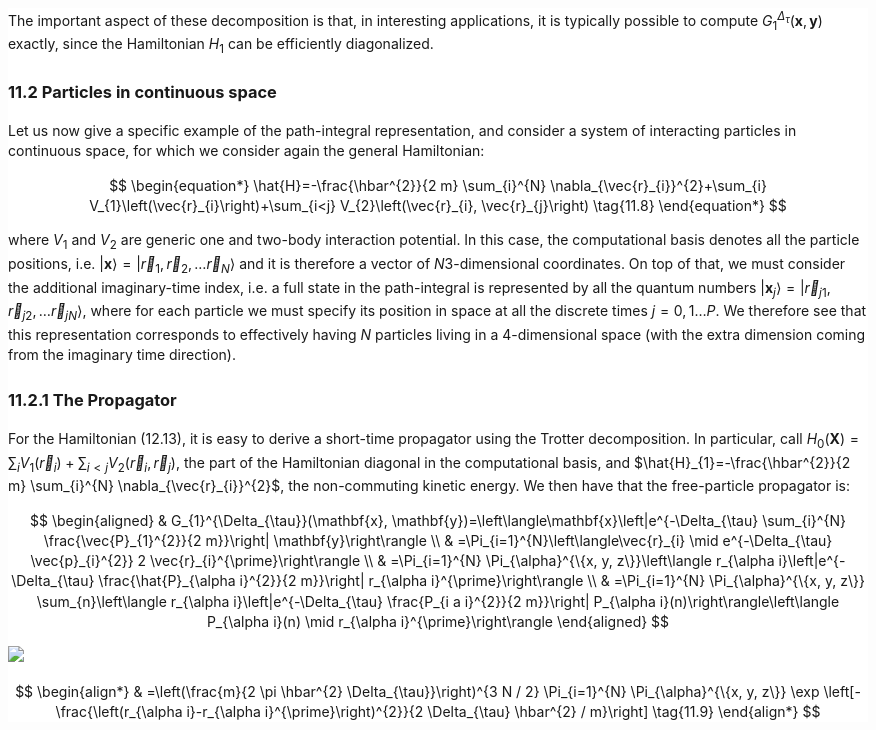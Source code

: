 The important aspect of these decomposition is that, in interesting applications, it is typically possible to compute $G_{1}^{\Delta_{\tau}}(\mathbf{x}, \mathbf{y})$ exactly, since the Hamiltonian $H_{1}$ can be efficiently diagonalized.

### 11.2 Particles in continuous space

Let us now give a specific example of the path-integral representation, and consider a system of interacting particles in continuous space, for which we consider again the general Hamiltonian:

$$
\begin{equation*}
\hat{H}=-\frac{\hbar^{2}}{2 m} \sum_{i}^{N} \nabla_{\vec{r}_{i}}^{2}+\sum_{i} V_{1}\left(\vec{r}_{i}\right)+\sum_{i<j} V_{2}\left(\vec{r}_{i}, \vec{r}_{j}\right) \tag{11.8}
\end{equation*}
$$

where $V_{1}$ and $V_{2}$ are generic one and two-body interaction potential. In this case, the computational basis denotes all the particle positions, i.e. $|\mathbf{x}\rangle=\left|\vec{r}_{1}, \vec{r}_{2}, \ldots \vec{r}_{N}\right\rangle$ and it is therefore a vector of $N 3$-dimensional coordinates. On top of that, we must consider the additional imaginary-time index, i.e. a full state in the path-integral is represented by all the quantum numbers $\left|\mathbf{x}_{j}\right\rangle=\left|\vec{r}_{j 1}, \vec{r}_{j 2}, \ldots \vec{r}_{j N}\right\rangle$, where for each particle we must specify its position in space at all the discrete times $j=0,1 \ldots P$. We therefore see that this representation corresponds to effectively having $N$ particles living in a 4-dimensional space (with the extra dimension coming from the imaginary time direction).

### 11.2.1 The Propagator

For the Hamiltonian (12.13), it is easy to derive a short-time propagator using the Trotter decomposition. In particular, call $H_{0}(\mathbf{X})=\sum_{i} V_{1}\left(\vec{r}_{i}\right)+\sum_{i<j} V_{2}\left(\vec{r}_{i}, \vec{r}_{j}\right)$, the part of the Hamiltonian diagonal in the computational basis, and $\hat{H}_{1}=-\frac{\hbar^{2}}{2 m} \sum_{i}^{N} \nabla_{\vec{r}_{i}}^{2}$, the non-commuting kinetic energy. We then have that the free-particle propagator is:

$$
\begin{aligned}
& G_{1}^{\Delta_{\tau}}(\mathbf{x}, \mathbf{y})=\left\langle\mathbf{x}\left|e^{-\Delta_{\tau} \sum_{i}^{N} \frac{\vec{P}_{1}^{2}}{2 m}}\right| \mathbf{y}\right\rangle \\
& =\Pi_{i=1}^{N}\left\langle\vec{r}_{i} \mid e^{-\Delta_{\tau} \vec{p}_{i}^{2}} 2 \vec{r}_{i}^{\prime}\right\rangle \\
& =\Pi_{i=1}^{N} \Pi_{\alpha}^{\{x, y, z\}}\left\langle r_{\alpha i}\left|e^{-\Delta_{\tau} \frac{\hat{P}_{\alpha i}^{2}}{2 m}}\right| r_{\alpha i}^{\prime}\right\rangle \\
& =\Pi_{i=1}^{N} \Pi_{\alpha}^{\{x, y, z\}} \sum_{n}\left\langle r_{\alpha i}\left|e^{-\Delta_{\tau} \frac{P_{i a i}^{2}}{2 m}}\right| P_{\alpha i}(n)\right\rangle\left\langle P_{\alpha i}(n) \mid r_{\alpha i}^{\prime}\right\rangle
\end{aligned}
$$

![](https://cdn.mathpix.com/cropped/2024_05_17_d35cc01b6173225c8774g-03.jpg?height=128&width=856&top_left_y=1895&top_left_x=617)

$$
\begin{align*}
& =\left(\frac{m}{2 \pi \hbar^{2} \Delta_{\tau}}\right)^{3 N / 2} \Pi_{i=1}^{N} \Pi_{\alpha}^{\{x, y, z\}} \exp \left[-\frac{\left(r_{\alpha i}-r_{\alpha i}^{\prime}\right)^{2}}{2 \Delta_{\tau} \hbar^{2} / m}\right] \tag{11.9}
\end{align*}
$$
